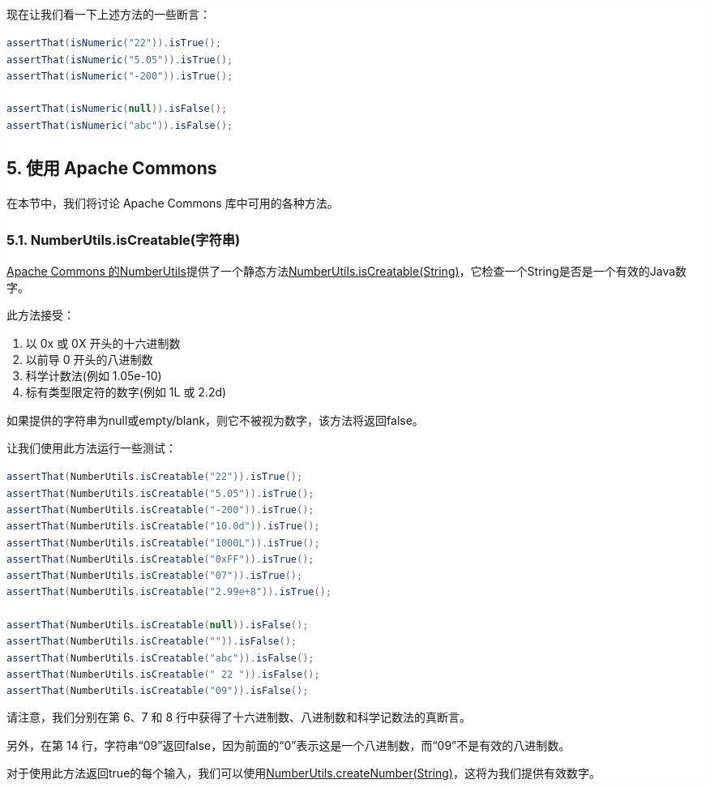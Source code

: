 现在让我们看一下上述方法的一些断言：

```java
assertThat(isNumeric("22")).isTrue();
assertThat(isNumeric("5.05")).isTrue();
assertThat(isNumeric("-200")).isTrue();

assertThat(isNumeric(null)).isFalse();
assertThat(isNumeric("abc")).isFalse();
```

##  5. 使用 Apache Commons

在本节中，我们将讨论 Apache Commons 库中可用的各种方法。

### 5.1. NumberUtils.isCreatable(字符串) 

[Apache Commons 的NumberUtils](https://commons.apache.org/proper/commons-lang/apidocs/org/apache/commons/lang3/math/NumberUtils.html)提供了一个静态方法[NumberUtils.isCreatable(String)](https://commons.apache.org/proper/commons-lang/apidocs/org/apache/commons/lang3/math/NumberUtils.html#isCreatable-java.lang.String-)，它检查一个String是否是一个有效的Java数字。

此方法接受：

1.  以 0x 或 0X 开头的十六进制数
2.  以前导 0 开头的八进制数
3.  科学计数法(例如 1.05e-10)
4.  标有类型限定符的数字(例如 1L 或 2.2d)

如果提供的字符串为null或empty/blank，则它不被视为数字，该方法将返回false。

让我们使用此方法运行一些测试：

```java
assertThat(NumberUtils.isCreatable("22")).isTrue();
assertThat(NumberUtils.isCreatable("5.05")).isTrue();
assertThat(NumberUtils.isCreatable("-200")).isTrue();
assertThat(NumberUtils.isCreatable("10.0d")).isTrue();
assertThat(NumberUtils.isCreatable("1000L")).isTrue();
assertThat(NumberUtils.isCreatable("0xFF")).isTrue();
assertThat(NumberUtils.isCreatable("07")).isTrue();
assertThat(NumberUtils.isCreatable("2.99e+8")).isTrue();
 
assertThat(NumberUtils.isCreatable(null)).isFalse();
assertThat(NumberUtils.isCreatable("")).isFalse();
assertThat(NumberUtils.isCreatable("abc")).isFalse();
assertThat(NumberUtils.isCreatable(" 22 ")).isFalse();
assertThat(NumberUtils.isCreatable("09")).isFalse();
```

请注意，我们分别在第 6、7 和 8 行中获得了十六进制数、八进制数和科学记数法的真断言。

另外，在第 14 行，字符串“09”返回false，因为前面的“0”表示这是一个八进制数，而“09”不是有效的八进制数。

对于使用此方法返回true的每个输入，我们可以使用[NumberUtils.createNumber(String)](https://commons.apache.org/proper/commons-lang/apidocs/org/apache/commons/lang3/math/NumberUtils.html#createNumber-java.lang.String-)，这将为我们提供有效数字。
